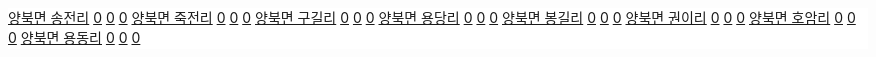 
  <tr class="item">
    <td><a href="경상북도경주시양북면송전리">양북면 송전리</a></td>
    <td><a href="경상북도경주시양북면송전리">0</a></td>
    <td><a href="경상북도경주시양북면송전리">0</a></td>
    <td><a href="경상북도경주시양북면송전리">0</a></td>
  </tr>
    

  <tr class="item">
    <td><a href="경상북도경주시양북면죽전리">양북면 죽전리</a></td>
    <td><a href="경상북도경주시양북면죽전리">0</a></td>
    <td><a href="경상북도경주시양북면죽전리">0</a></td>
    <td><a href="경상북도경주시양북면죽전리">0</a></td>
  </tr>
    

  <tr class="item">
    <td><a href="경상북도경주시양북면구길리">양북면 구길리</a></td>
    <td><a href="경상북도경주시양북면구길리">0</a></td>
    <td><a href="경상북도경주시양북면구길리">0</a></td>
    <td><a href="경상북도경주시양북면구길리">0</a></td>
  </tr>
    

  <tr class="item">
    <td><a href="경상북도경주시양북면용당리">양북면 용당리</a></td>
    <td><a href="경상북도경주시양북면용당리">0</a></td>
    <td><a href="경상북도경주시양북면용당리">0</a></td>
    <td><a href="경상북도경주시양북면용당리">0</a></td>
  </tr>
    

  <tr class="item">
    <td><a href="경상북도경주시양북면봉길리">양북면 봉길리</a></td>
    <td><a href="경상북도경주시양북면봉길리">0</a></td>
    <td><a href="경상북도경주시양북면봉길리">0</a></td>
    <td><a href="경상북도경주시양북면봉길리">0</a></td>
  </tr>
    

  <tr class="item">
    <td><a href="경상북도경주시양북면권이리">양북면 권이리</a></td>
    <td><a href="경상북도경주시양북면권이리">0</a></td>
    <td><a href="경상북도경주시양북면권이리">0</a></td>
    <td><a href="경상북도경주시양북면권이리">0</a></td>
  </tr>
    

  <tr class="item">
    <td><a href="경상북도경주시양북면호암리">양북면 호암리</a></td>
    <td><a href="경상북도경주시양북면호암리">0</a></td>
    <td><a href="경상북도경주시양북면호암리">0</a></td>
    <td><a href="경상북도경주시양북면호암리">0</a></td>
  </tr>
    

  <tr class="item">
    <td><a href="경상북도경주시양북면용동리">양북면 용동리</a></td>
    <td><a href="경상북도경주시양북면용동리">0</a></td>
    <td><a href="경상북도경주시양북면용동리">0</a></td>
    <td><a href="경상북도경주시양북면용동리">0</a></td>
  </tr>
    